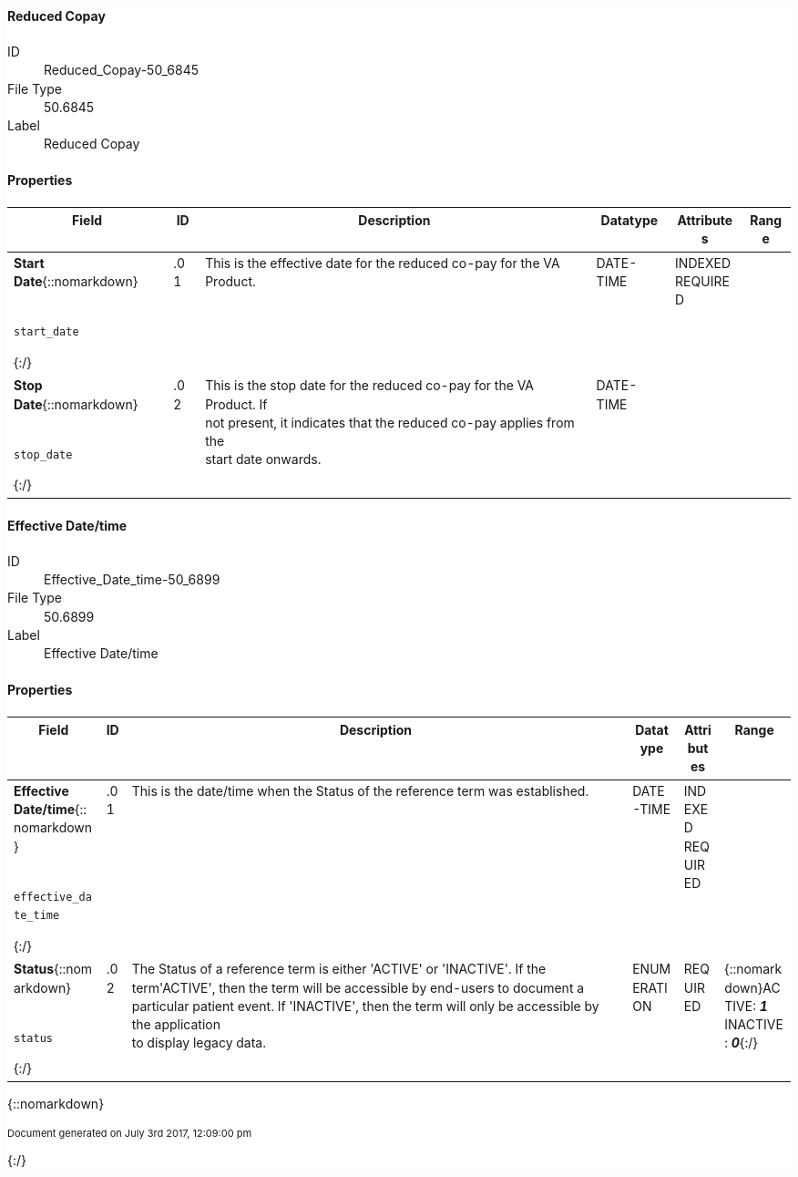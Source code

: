 #### <a name="Reduced_Copay-50_6845"></a>Reduced Copay

<dl>
<dt>ID</dt><dd>Reduced_Copay-50_6845</dd>
<dt>File Type</dt><dd>50.6845</dd>
<dt>Label</dt><dd>Reduced Copay</dd></dl>

#### Properties

Field | ID | Description | Datatype | Attributes | Range
--- | --- | --- | --- | --- | ---
**Start Date**{::nomarkdown}<pre><code>  start_date</code></pre>{:/} | .01 | This is the effective date for the reduced co-pay for the VA Product. | DATE-TIME | INDEXED<br/>REQUIRED | 
**Stop Date**{::nomarkdown}<pre><code>  stop_date</code></pre>{:/} | .02 | This is the stop date for the reduced co-pay for the VA Product. If<br/>not present, it indicates that the reduced co-pay applies from the <br/>start date onwards. | DATE-TIME |  | 

#### <a name="Effective_Date_time-50_6899"></a>Effective Date/time

<dl>
<dt>ID</dt><dd>Effective_Date_time-50_6899</dd>
<dt>File Type</dt><dd>50.6899</dd>
<dt>Label</dt><dd>Effective Date/time</dd></dl>

#### Properties

Field | ID | Description | Datatype | Attributes | Range
--- | --- | --- | --- | --- | ---
**Effective Date/time**{::nomarkdown}<pre><code>  effective_date_time</code></pre>{:/} | .01 | This is the date/time when the Status of the reference term was established. | DATE-TIME | INDEXED<br/>REQUIRED | 
**Status**{::nomarkdown}<pre><code>  status</code></pre>{:/} | .02 | The Status of a reference term is either 'ACTIVE' or 'INACTIVE'. If the term'ACTIVE', then the term will be accessible by end-users to document a particular patient event. If 'INACTIVE', then the term will only be accessible by the application<br/>to display legacy data. | ENUMERATION | REQUIRED | {::nomarkdown}ACTIVE: <em><strong>1</strong></em><br/>INACTIVE: <em><strong>0</strong></em>{:/}



{::nomarkdown} <br/><p style="font-size: 11px">Document generated on July 3rd 2017, 12:09:00 pm</p>{:/}